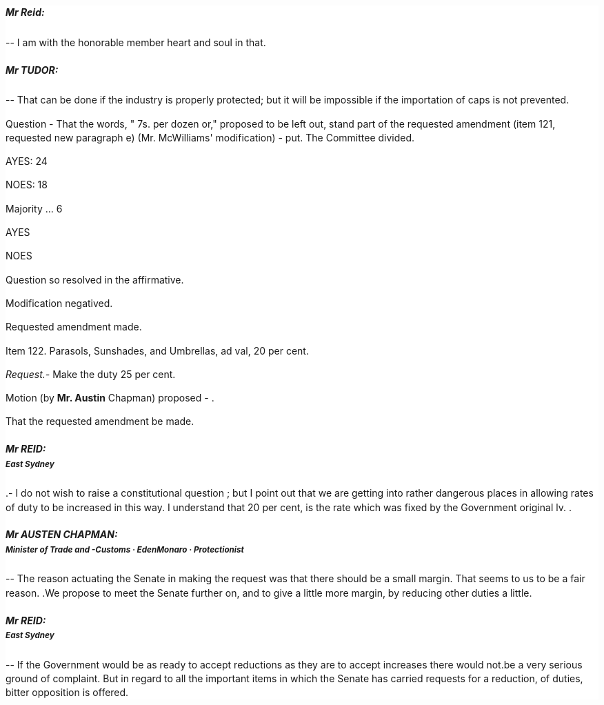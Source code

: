 ##### Mr Reid:

--  I am with the honorable member heart and soul in that. 

##### Mr TUDOR:

-- That can be done if the industry is properly protected; but it will be impossible if the importation of caps is not prevented. 

Question - That the words, " 7s. per dozen or," proposed to be left out, stand part of the requested amendment (item 121, requested new paragraph e) (Mr. McWilliams' modification) - put. The Committee divided.

AYES: 24

NOES: 18

Majority ... 6 

AYES

NOES

Question so resolved in the affirmative. 

Modification negatived. 

Requested amendment made. 

Item 122. Parasols, Sunshades, and Umbrellas, ad val, 20 per cent. 


 *Request.-* Make the duty 25 per cent. 

Motion (by  **Mr. Austin**  Chapman) proposed - .  

That the requested amendment be made. 

##### Mr REID:<br><small class="text-muted">East Sydney</small>

.- I do not wish to raise a constitutional question ; but I point out that we are getting into rather dangerous places in allowing rates of duty to be increased in this way. I understand that 20 per cent, is the rate which was fixed by the Government original lv. . 

##### Mr AUSTEN CHAPMAN:<br><small class="text-muted">Minister of Trade and -Customs &middot; EdenMonaro &middot; Protectionist</small>

-- The reason actuating the Senate in making the request was that there should be a small margin. That seems to us to be a fair reason. .We propose to meet the Senate further on, and to give a little more margin, by reducing other duties a little. 

##### Mr REID:<br><small class="text-muted">East Sydney</small>

-- If the Government would be as ready to accept reductions as they are to accept increases there would not.be a very serious ground of complaint. But in regard to all the important items in which the Senate has carried requests for a reduction, of duties, bitter opposition is offered. 
